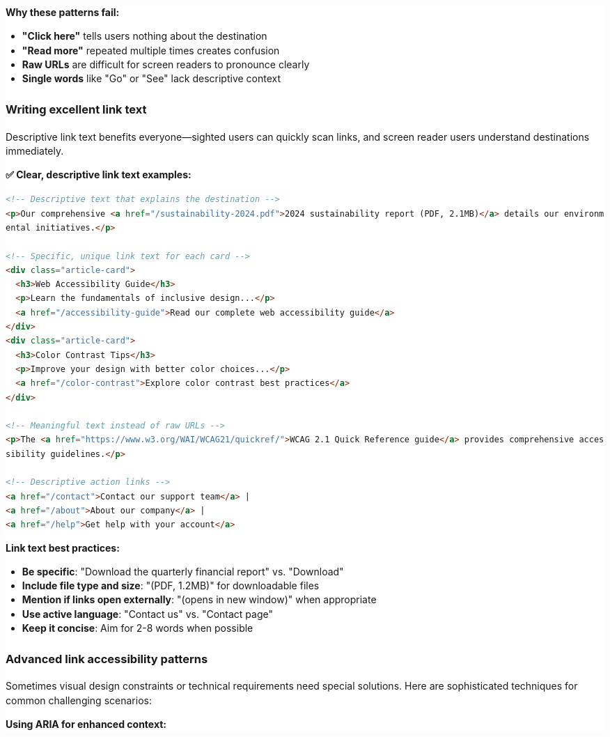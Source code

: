 
**Why these patterns fail:**
- **"Click here"** tells users nothing about the destination
- **"Read more"** repeated multiple times creates confusion
- **Raw URLs** are difficult for screen readers to pronounce clearly
- **Single words** like "Go" or "See" lack descriptive context

### Writing excellent link text

Descriptive link text benefits everyone—sighted users can quickly scan links, and screen reader users understand destinations immediately.

**✅ Clear, descriptive link text examples:**

```html
<!-- Descriptive text that explains the destination -->
<p>Our comprehensive <a href="/sustainability-2024.pdf">2024 sustainability report (PDF, 2.1MB)</a> details our environmental initiatives.</p>

<!-- Specific, unique link text for each card -->
<div class="article-card">
  <h3>Web Accessibility Guide</h3>
  <p>Learn the fundamentals of inclusive design...</p>
  <a href="/accessibility-guide">Read our complete web accessibility guide</a>
</div>
<div class="article-card">
  <h3>Color Contrast Tips</h3>
  <p>Improve your design with better color choices...</p>
  <a href="/color-contrast">Explore color contrast best practices</a>
</div>

<!-- Meaningful text instead of raw URLs -->
<p>The <a href="https://www.w3.org/WAI/WCAG21/quickref/">WCAG 2.1 Quick Reference guide</a> provides comprehensive accessibility guidelines.</p>

<!-- Descriptive action links -->
<a href="/contact">Contact our support team</a> | 
<a href="/about">About our company</a> | 
<a href="/help">Get help with your account</a>
```

**Link text best practices:**
- **Be specific**: "Download the quarterly financial report" vs. "Download"
- **Include file type and size**: "(PDF, 1.2MB)" for downloadable files
- **Mention if links open externally**: "(opens in new window)" when appropriate
- **Use active language**: "Contact us" vs. "Contact page"
- **Keep it concise**: Aim for 2-8 words when possible

### Advanced link accessibility patterns

Sometimes visual design constraints or technical requirements need special solutions. Here are sophisticated techniques for common challenging scenarios:

**Using ARIA for enhanced context:**

